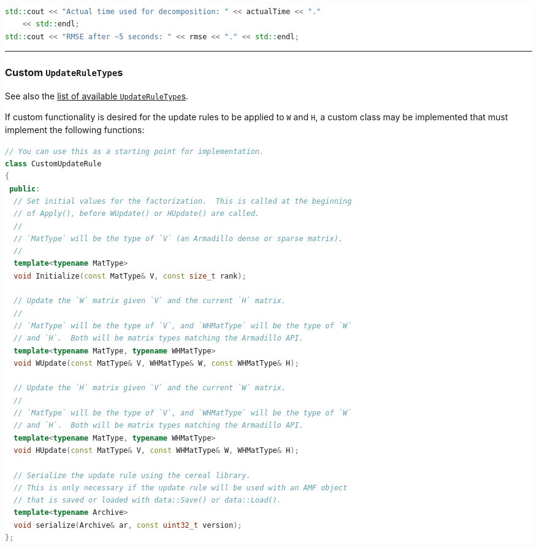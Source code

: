 ```c++
std::cout << "Actual time used for decomposition: " << actualTime << "."
    << std::endl;
std::cout << "RMSE after ~5 seconds: " << rmse << "." << std::endl;
```

---

### Custom `UpdateRuleType`s

See also the [list of available `UpdateRuleType`s](#updateruletype).

If custom functionality is desired for the update rules to be applied to `W` and
`H`, a custom class may be implemented that must implement the following
functions:

```c++
// You can use this as a starting point for implementation.
class CustomUpdateRule
{
 public:
  // Set initial values for the factorization.  This is called at the beginning
  // of Apply(), before WUpdate() or HUpdate() are called.
  //
  // `MatType` will be the type of `V` (an Armadillo dense or sparse matrix).
  //
  template<typename MatType>
  void Initialize(const MatType& V, const size_t rank);

  // Update the `W` matrix given `V` and the current `H` matrix.
  //
  // `MatType` will be the type of `V`, and `WHMatType` will be the type of `W`
  // and `H`.  Both will be matrix types matching the Armadillo API.
  template<typename MatType, typename WHMatType>
  void WUpdate(const MatType& V, WHMatType& W, const WHMatType& H);

  // Update the `H` matrix given `V` and the current `W` matrix.
  //
  // `MatType` will be the type of `V`, and `WHMatType` will be the type of `W`
  // and `H`.  Both will be matrix types matching the Armadillo API.
  template<typename MatType, typename WHMatType>
  void HUpdate(const MatType& V, const WHMatType& W, WHMatType& H);

  // Serialize the update rule using the cereal library.
  // This is only necessary if the update rule will be used with an AMF object
  // that is saved or loaded with data::Save() or data::Load().
  template<typename Archive>
  void serialize(Archive& ar, const uint32_t version);
};
```
